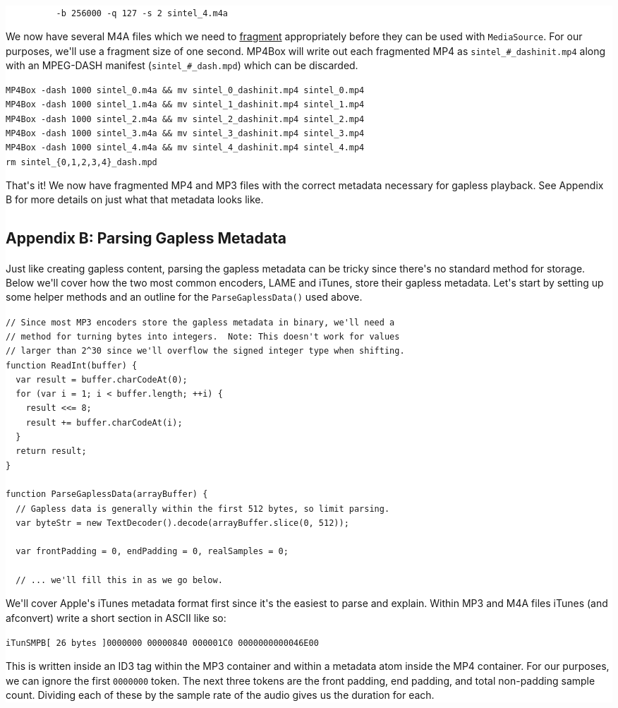               -b 256000 -q 127 -s 2 sintel_4.m4a
    

We now have several M4A files which we need to [fragment](http://gpac.wp.mines-telecom.fr/mp4box/dash/) appropriately before they can be used with `MediaSource`. For our purposes, we'll use a fragment size of one second. MP4Box will write out each fragmented MP4 as `sintel_#_dashinit.mp4` along with an MPEG-DASH manifest (`sintel_#_dash.mpd`) which can be discarded.

    MP4Box -dash 1000 sintel_0.m4a && mv sintel_0_dashinit.mp4 sintel_0.mp4
    MP4Box -dash 1000 sintel_1.m4a && mv sintel_1_dashinit.mp4 sintel_1.mp4
    MP4Box -dash 1000 sintel_2.m4a && mv sintel_2_dashinit.mp4 sintel_2.mp4
    MP4Box -dash 1000 sintel_3.m4a && mv sintel_3_dashinit.mp4 sintel_3.mp4
    MP4Box -dash 1000 sintel_4.m4a && mv sintel_4_dashinit.mp4 sintel_4.mp4
    rm sintel_{0,1,2,3,4}_dash.mpd
    

That's it! We now have fragmented MP4 and MP3 files with the correct metadata necessary for gapless playback. See Appendix B for more details on just what that metadata looks like.

## Appendix B: Parsing Gapless Metadata

Just like creating gapless content, parsing the gapless metadata can be tricky since there's no standard method for storage. Below we'll cover how the two most common encoders, LAME and iTunes, store their gapless metadata. Let's start by setting up some helper methods and an outline for the `ParseGaplessData()` used above.

    // Since most MP3 encoders store the gapless metadata in binary, we'll need a
    // method for turning bytes into integers.  Note: This doesn't work for values
    // larger than 2^30 since we'll overflow the signed integer type when shifting.
    function ReadInt(buffer) {
      var result = buffer.charCodeAt(0);
      for (var i = 1; i < buffer.length; ++i) {
        result <<= 8;
        result += buffer.charCodeAt(i);
      }
      return result;
    }
    
    function ParseGaplessData(arrayBuffer) {
      // Gapless data is generally within the first 512 bytes, so limit parsing.
      var byteStr = new TextDecoder().decode(arrayBuffer.slice(0, 512));
    
      var frontPadding = 0, endPadding = 0, realSamples = 0;
    
      // ... we'll fill this in as we go below.
    

We'll cover Apple's iTunes metadata format first since it's the easiest to parse and explain. Within MP3 and M4A files iTunes (and afconvert) write a short section in ASCII like so:

    iTunSMPB[ 26 bytes ]0000000 00000840 000001C0 0000000000046E00
    

This is written inside an ID3 tag within the MP3 container and within a metadata atom inside the MP4 container. For our purposes, we can ignore the first `0000000` token. The next three tokens are the front padding, end padding, and total non-padding sample count. Dividing each of these by the sample rate of the audio gives us the duration for each.
